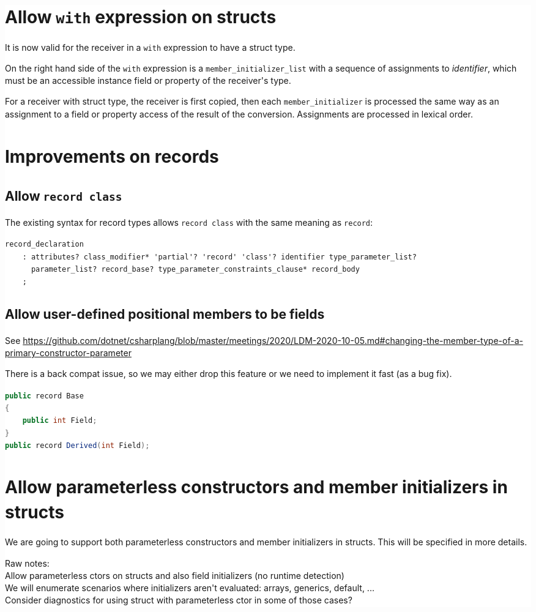 # Allow `with` expression on structs

It is now valid for the receiver in a `with` expression to have a struct type.

On the right hand side of the `with` expression is a `member_initializer_list` with a sequence
of assignments to *identifier*, which must be an accessible instance field or property of the receiver's
type.

For a receiver with struct type, the receiver is first copied, then each `member_initializer` is processed 
the same way as an assignment to a field or property access of the result of the conversion. 
Assignments are processed in lexical order.

# Improvements on records

## Allow `record class`

The existing syntax for record types allows `record class` with the same meaning as `record`:

```antlr
record_declaration
    : attributes? class_modifier* 'partial'? 'record' 'class'? identifier type_parameter_list?
      parameter_list? record_base? type_parameter_constraints_clause* record_body
    ;
```

## Allow user-defined positional members to be fields

See https://github.com/dotnet/csharplang/blob/master/meetings/2020/LDM-2020-10-05.md#changing-the-member-type-of-a-primary-constructor-parameter

There is a back compat issue, so we may either drop this feature or we need to implement it fast (as a bug fix).

```csharp
public record Base
{
    public int Field;
}
public record Derived(int Field);
```

# Allow parameterless constructors and member initializers in structs

We are going to support both parameterless constructors and member initializers in structs.
This will be specified in more details.

Raw notes:  
Allow parameterless ctors on structs and also field initializers (no runtime detection)  
We will enumerate scenarios where initializers aren't evaluated: arrays, generics, default, ...  
Consider diagnostics for using struct with parameterless ctor in some of those cases?  
